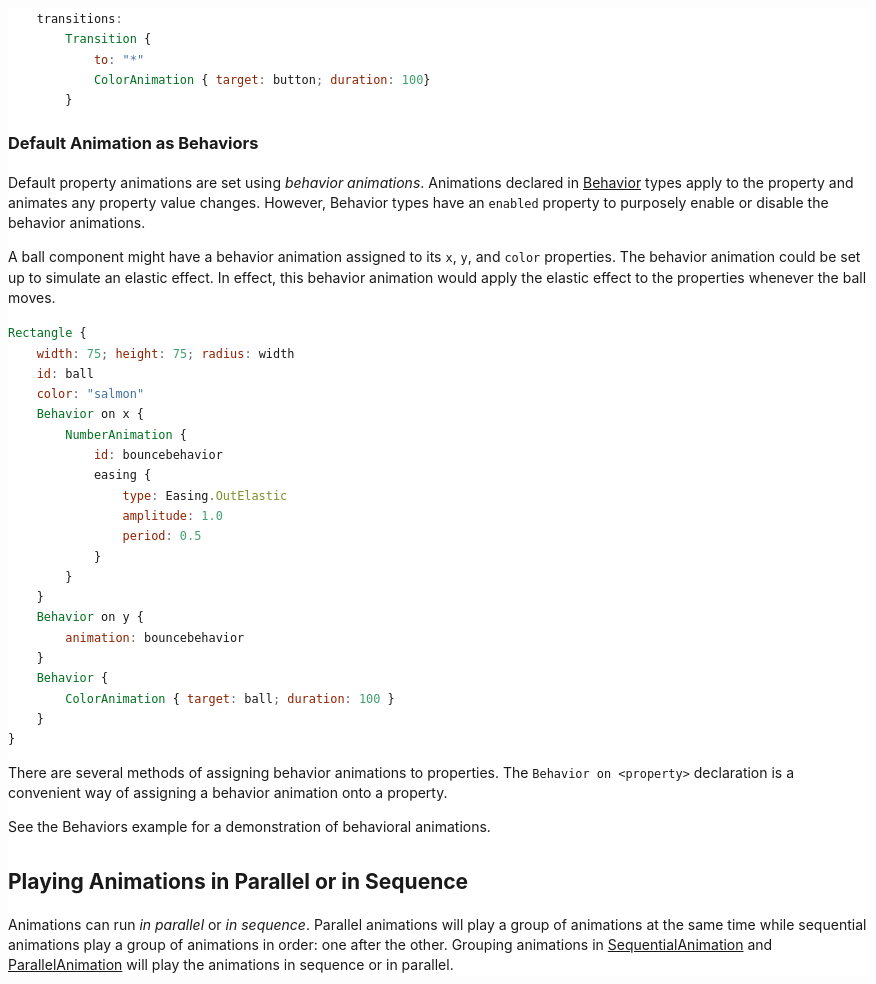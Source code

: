 ``` qml
    transitions:
        Transition {
            to: "*"
            ColorAnimation { target: button; duration: 100}
        }
```

<span id="default-animation-as-behaviors"></span>
### Default Animation as Behaviors

Default property animations are set using *behavior animations*. Animations declared in [Behavior](../QtQuick.Behavior.md) types apply to the property and animates any property value changes. However, Behavior types have an `enabled` property to purposely enable or disable the behavior animations.

A ball component might have a behavior animation assigned to its `x`, `y`, and `color` properties. The behavior animation could be set up to simulate an elastic effect. In effect, this behavior animation would apply the elastic effect to the properties whenever the ball moves.

``` qml
Rectangle {
    width: 75; height: 75; radius: width
    id: ball
    color: "salmon"
    Behavior on x {
        NumberAnimation {
            id: bouncebehavior
            easing {
                type: Easing.OutElastic
                amplitude: 1.0
                period: 0.5
            }
        }
    }
    Behavior on y {
        animation: bouncebehavior
    }
    Behavior {
        ColorAnimation { target: ball; duration: 100 }
    }
}
```

There are several methods of assigning behavior animations to properties. The `Behavior on <property>` declaration is a convenient way of assigning a behavior animation onto a property.

See the Behaviors example for a demonstration of behavioral animations.

<span id="playing-animations-in-parallel-or-in-sequence"></span>
Playing Animations in Parallel or in Sequence
---------------------------------------------

Animations can run *in parallel* or *in sequence*. Parallel animations will play a group of animations at the same time while sequential animations play a group of animations in order: one after the other. Grouping animations in [SequentialAnimation](../QtQuick.SequentialAnimation.md) and [ParallelAnimation](../QtQuick.ParallelAnimation.md) will play the animations in sequence or in parallel.
